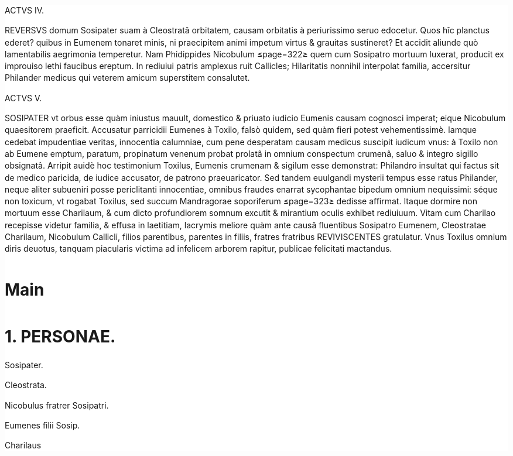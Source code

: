ACTVS IV.

REVERSVS domum Sosipater suam à Cleostratâ orbitatem, causam orbitatis à
periurissimo seruo edocetur. Quos hîc planctus ederet? quibus in Eumenem
tonaret minis, ni praecipitem animi impetum virtus & grauitas
sustineret? Et accidit aliunde quò lamentabilis aegrimonia temperetur.
Nam Phidippides Nicobulum ≤page=322≥ quem cum Sosipatro mortuum luxerat,
producit ex improuiso lethi faucibus ereptum. In rediuiui patris
amplexus ruit Callicles; Hilaritatis nonnihil interpolat familia,
accersitur Philander medicus qui veterem amicum superstitem consalutet.

ACTVS V.

SOSIPATER vt orbus esse quàm iniustus mauult, domestico & priuato
iudicio Eumenis causam cognosci imperat; eique Nicobulum quaesitorem
praeficit. Accusatur parricidii Eumenes à Toxilo, falsò quidem, sed quàm
fieri potest vehementissimè. Iamque cedebat impudentiae veritas,
innocentia calumniae, cum pene desperatam causam medicus suscipit
iudicum vnus: à Toxilo non ab Eumene emptum, paratum, propinatum venenum
probat prolatâ in omnium conspectum crumenâ, saluo & integro sigillo
obsignatâ. Arripit auidè hoc testimonium Toxilus, Eumenis crumenam &
sigilum esse demonstrat: Philandro insultat qui factus sit de medico
paricida, de iudice accusator, de patrono praeuaricator. Sed tandem
euulgandi mysterii tempus esse ratus Philander, neque aliter subueniri
posse periclitanti innocentiae, omnibus fraudes enarrat sycophantae
bipedum omnium nequissimi: séque non toxicum, vt rogabat Toxilus, sed
succum Mandragorae soporiferum ≤page=323≥ dedisse affirmat. Itaque
dormire non mortuum esse Charilaum, & cum dicto profundiorem somnum
excutit & mirantium oculis exhibet rediuiuum. Vitam cum Charilao
recepisse videtur familia, & effusa in laetitiam, lacrymis meliore quàm
ante causâ fluentibus Sosipatro Eumenem, Cleostratae Charilaum,
Nicobulum Callicli, filios parentibus, parentes in filiis, fratres
fratribus REVIVISCENTES gratulatur. Vnus Toxilus omnium diris deuotus,
tanquam piacularis victima ad infelicem arborem rapitur, publicae
felicitati mactandus.



# Main



# 1. PERSONAE.



Sosipater.

Cleostrata.

Nicobulus fratrer Sosipatri.

Eumenes filii Sosip.

Charilaus

